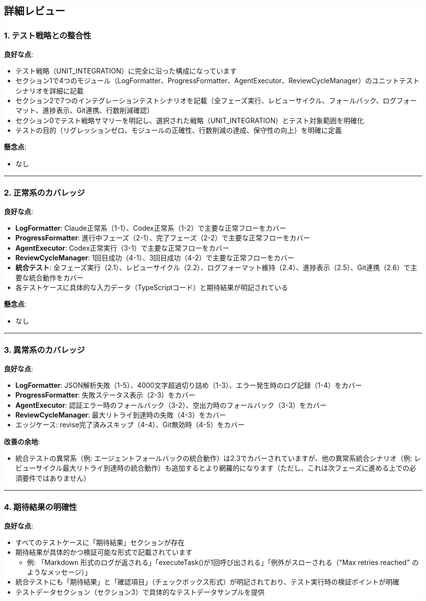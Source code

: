 
## 詳細レビュー

### 1. テスト戦略との整合性

**良好な点**:
- テスト戦略（UNIT_INTEGRATION）に完全に沿った構成になっています
- セクション1で4つのモジュール（LogFormatter、ProgressFormatter、AgentExecutor、ReviewCycleManager）のユニットテストシナリオを詳細に記載
- セクション2で7つのインテグレーションテストシナリオを記載（全フェーズ実行、レビューサイクル、フォールバック、ログフォーマット、進捗表示、Git連携、行数削減確認）
- セクション0でテスト戦略サマリーを明記し、選択された戦略（UNIT_INTEGRATION）とテスト対象範囲を明確化
- テストの目的（リグレッションゼロ、モジュールの正確性、行数削減の達成、保守性の向上）を明確に定義

**懸念点**:
- なし

---

### 2. 正常系のカバレッジ

**良好な点**:
- **LogFormatter**: Claude正常系（1-1）、Codex正常系（1-2）で主要な正常フローをカバー
- **ProgressFormatter**: 進行中フェーズ（2-1）、完了フェーズ（2-2）で主要な正常フローをカバー
- **AgentExecutor**: Codex正常実行（3-1）で主要な正常フローをカバー
- **ReviewCycleManager**: 1回目成功（4-1）、3回目成功（4-2）で主要な正常フローをカバー
- **統合テスト**: 全フェーズ実行（2.1）、レビューサイクル（2.2）、ログフォーマット維持（2.4）、進捗表示（2.5）、Git連携（2.6）で主要な統合動作をカバー
- 各テストケースに具体的な入力データ（TypeScriptコード）と期待結果が明記されている

**懸念点**:
- なし

---

### 3. 異常系のカバレッジ

**良好な点**:
- **LogFormatter**: JSON解析失敗（1-5）、4000文字超過切り詰め（1-3）、エラー発生時のログ記録（1-4）をカバー
- **ProgressFormatter**: 失敗ステータス表示（2-3）をカバー
- **AgentExecutor**: 認証エラー時のフォールバック（3-2）、空出力時のフォールバック（3-3）をカバー
- **ReviewCycleManager**: 最大リトライ到達時の失敗（4-3）をカバー
- エッジケース: revise完了済みスキップ（4-4）、Git無効時（4-5）をカバー

**改善の余地**:
- 統合テストの異常系（例: エージェントフォールバックの統合動作）は2.3でカバーされていますが、他の異常系統合シナリオ（例: レビューサイクル最大リトライ到達時の統合動作）も追加するとより網羅的になります（ただし、これは次フェーズに進める上での必須要件ではありません）

---

### 4. 期待結果の明確性

**良好な点**:
- すべてのテストケースに「期待結果」セクションが存在
- 期待結果が具体的かつ検証可能な形式で記載されています
  - 例: 「Markdown 形式のログが返される」「executeTask()が1回呼び出される」「例外がスローされる（"Max retries reached" のようなメッセージ）」
- 統合テストにも「期待結果」と「確認項目」（チェックボックス形式）が明記されており、テスト実行時の検証ポイントが明確
- テストデータセクション（セクション3）で具体的なテストデータサンプルを提供
